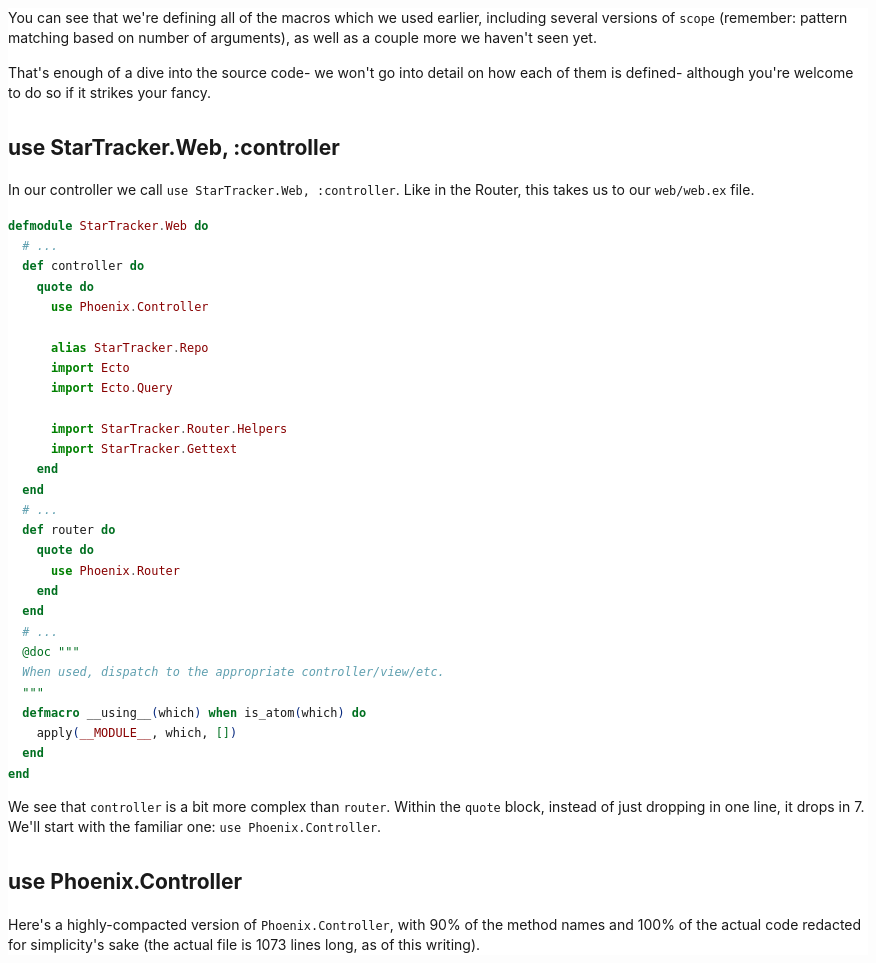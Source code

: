 You can see that we're defining all of the macros which we used earlier, including several versions of `scope` (remember: pattern matching based on number of arguments), as well as a couple more we haven't seen yet.

That's enough of a dive into the source code- we won't go into detail on how each of them is defined- although you're welcome to do so if it strikes your fancy.

## use StarTracker.Web, :controller

In our controller we call `use StarTracker.Web, :controller`.  Like in the Router, this takes us to our `web/web.ex` file.

```elixir
defmodule StarTracker.Web do
  # ...
  def controller do
    quote do
      use Phoenix.Controller

      alias StarTracker.Repo
      import Ecto
      import Ecto.Query

      import StarTracker.Router.Helpers
      import StarTracker.Gettext
    end
  end
  # ...
  def router do
    quote do
      use Phoenix.Router
    end
  end
  # ...
  @doc """
  When used, dispatch to the appropriate controller/view/etc.
  """
  defmacro __using__(which) when is_atom(which) do
    apply(__MODULE__, which, [])
  end
end
```

We see that `controller` is a bit more complex than `router`. Within the `quote` block, instead of just dropping in one line, it drops in 7.  We'll start with the familiar one: `use Phoenix.Controller`.

## use Phoenix.Controller

Here's a highly-compacted version of `Phoenix.Controller`, with 90% of the method names and 100% of the actual code redacted for simplicity's sake (the actual file is 1073 lines long, as of this writing).
